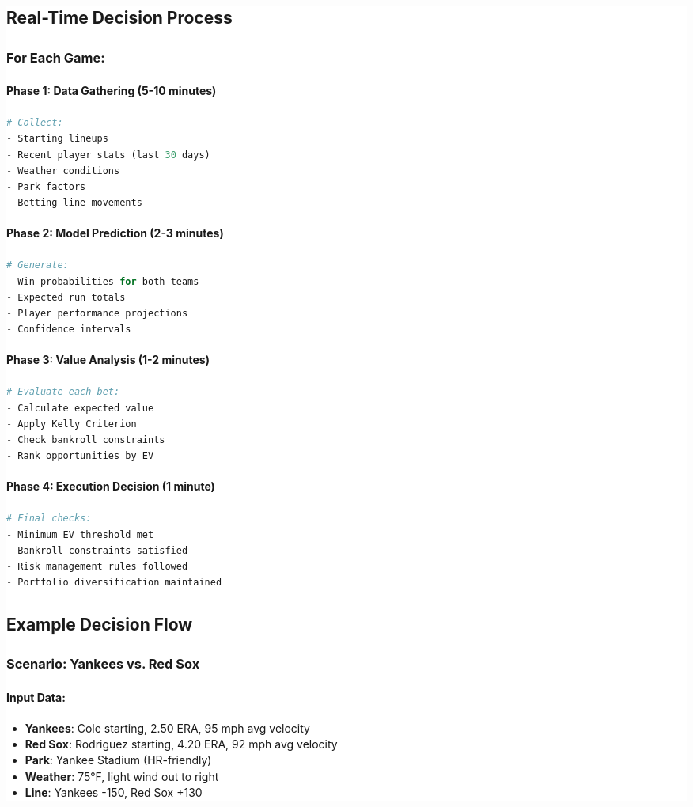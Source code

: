 ## Real-Time Decision Process

### For Each Game:

#### Phase 1: Data Gathering (5-10 minutes)
```python
# Collect:
- Starting lineups
- Recent player stats (last 30 days)
- Weather conditions
- Park factors
- Betting line movements
```

#### Phase 2: Model Prediction (2-3 minutes)
```python
# Generate:
- Win probabilities for both teams
- Expected run totals
- Player performance projections
- Confidence intervals
```

#### Phase 3: Value Analysis (1-2 minutes)
```python
# Evaluate each bet:
- Calculate expected value
- Apply Kelly Criterion
- Check bankroll constraints
- Rank opportunities by EV
```

#### Phase 4: Execution Decision (1 minute)
```python
# Final checks:
- Minimum EV threshold met
- Bankroll constraints satisfied
- Risk management rules followed
- Portfolio diversification maintained
```

## Example Decision Flow

### Scenario: Yankees vs. Red Sox

#### Input Data:
- **Yankees**: Cole starting, 2.50 ERA, 95 mph avg velocity
- **Red Sox**: Rodriguez starting, 4.20 ERA, 92 mph avg velocity
- **Park**: Yankee Stadium (HR-friendly)
- **Weather**: 75°F, light wind out to right
- **Line**: Yankees -150, Red Sox +130

